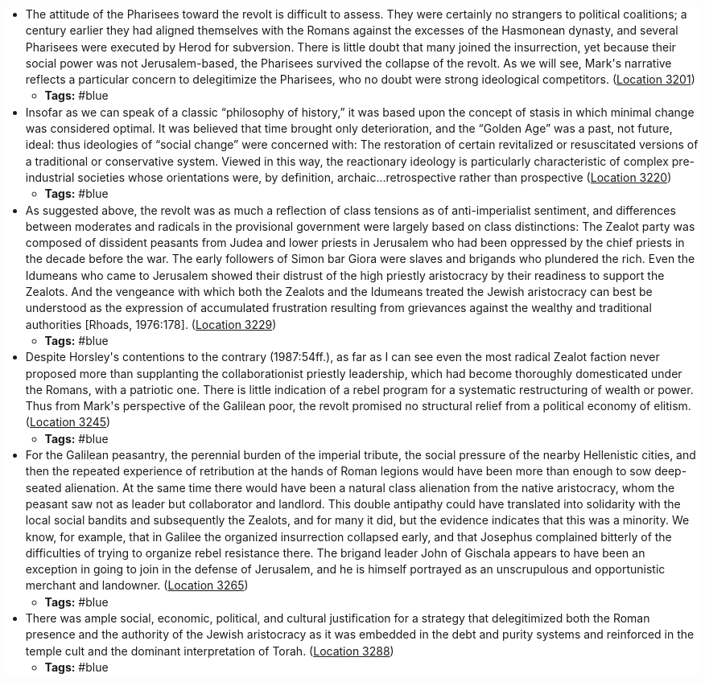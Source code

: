 - The attitude of the Pharisees toward the revolt is difficult to assess. They were certainly no strangers to political coalitions; a century earlier they had aligned themselves with the Romans against the excesses of the Hasmonean dynasty, and several Pharisees were executed by Herod for subversion. There is little doubt that many joined the insurrection, yet because their social power was not Jerusalem-based, the Pharisees survived the collapse of the revolt. As we will see, Mark's narrative reflects a particular concern to delegitimize the Pharisees, who no doubt were strong ideological competitors. ([Location 3201](https://readwise.io/to_kindle?action=open&asin=B07N92F9TR&location=3201))
    - **Tags:** #blue
- Insofar as we can speak of a classic “philosophy of history,” it was based upon the concept of stasis in which minimal change was considered optimal. It was believed that time brought only deterioration, and the “Golden Age” was a past, not future, ideal: thus ideologies of “social change” were concerned with: The restoration of certain revitalized or resuscitated versions of a traditional or conservative system. Viewed in this way, the reactionary ideology is particularly characteristic of complex pre-industrial societies whose orientations were, by definition, archaic…retrospective rather than prospective ([Location 3220](https://readwise.io/to_kindle?action=open&asin=B07N92F9TR&location=3220))
    - **Tags:** #blue
- As suggested above, the revolt was as much a reflection of class tensions as of anti-imperialist sentiment, and differences between moderates and radicals in the provisional government were largely based on class distinctions: The Zealot party was composed of dissident peasants from Judea and lower priests in Jerusalem who had been oppressed by the chief priests in the decade before the war. The early followers of Simon bar Giora were slaves and brigands who plundered the rich. Even the Idumeans who came to Jerusalem showed their distrust of the high priestly aristocracy by their readiness to support the Zealots. And the vengeance with which both the Zealots and the Idumeans treated the Jewish aristocracy can best be understood as the expression of accumulated frustration resulting from grievances against the wealthy and traditional authorities [Rhoads, 1976:178]. ([Location 3229](https://readwise.io/to_kindle?action=open&asin=B07N92F9TR&location=3229))
    - **Tags:** #blue
- Despite Horsley's contentions to the contrary (1987:54ff.), as far as I can see even the most radical Zealot faction never proposed more than supplanting the collaborationist priestly leadership, which had become thoroughly domesticated under the Romans, with a patriotic one. There is little indication of a rebel program for a systematic restructuring of wealth or power. Thus from Mark's perspective of the Galilean poor, the revolt promised no structural relief from a political economy of elitism. ([Location 3245](https://readwise.io/to_kindle?action=open&asin=B07N92F9TR&location=3245))
    - **Tags:** #blue
- For the Galilean peasantry, the perennial burden of the imperial tribute, the social pressure of the nearby Hellenistic cities, and then the repeated experience of retribution at the hands of Roman legions would have been more than enough to sow deep-seated alienation. At the same time there would have been a natural class alienation from the native aristocracy, whom the peasant saw not as leader but collaborator and landlord. This double antipathy could have translated into solidarity with the local social bandits and subsequently the Zealots, and for many it did, but the evidence indicates that this was a minority. We know, for example, that in Galilee the organized insurrection collapsed early, and that Josephus complained bitterly of the difficulties of trying to organize rebel resistance there. The brigand leader John of Gischala appears to have been an exception in going to join in the defense of Jerusalem, and he is himself portrayed as an unscrupulous and opportunistic merchant and landowner. ([Location 3265](https://readwise.io/to_kindle?action=open&asin=B07N92F9TR&location=3265))
    - **Tags:** #blue
- There was ample social, economic, political, and cultural justification for a strategy that delegitimized both the Roman presence and the authority of the Jewish aristocracy as it was embedded in the debt and purity systems and reinforced in the temple cult and the dominant interpretation of Torah. ([Location 3288](https://readwise.io/to_kindle?action=open&asin=B07N92F9TR&location=3288))
    - **Tags:** #blue